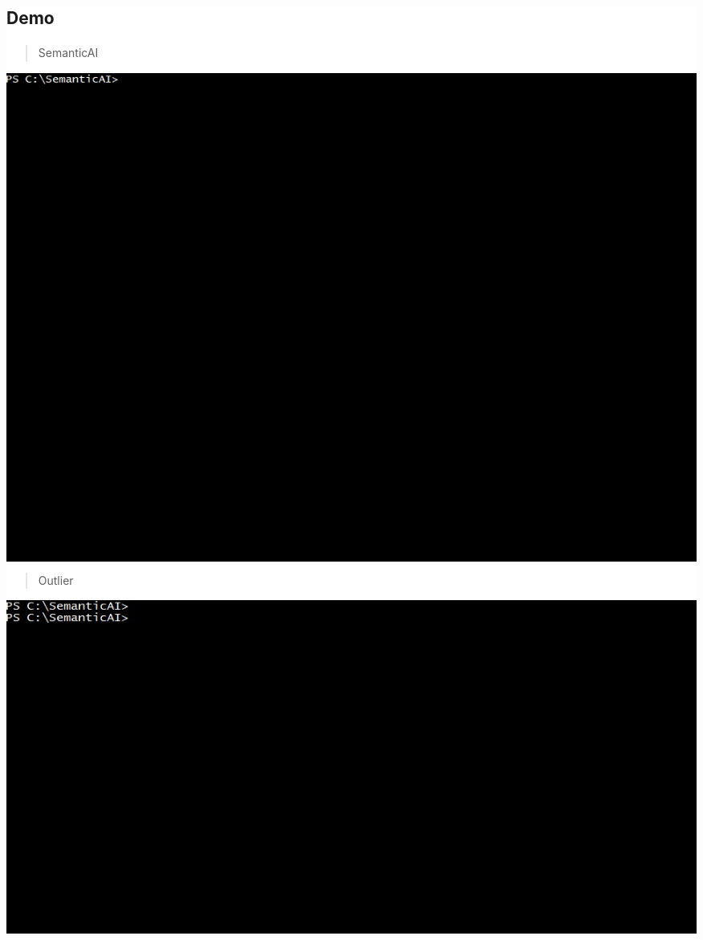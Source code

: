 ## Demo

> SemanticAI

<img src="design/demo.gif" alt="demo" width="1200" align="middle"/>

> Outlier

<img src="design/demo_out.gif" alt="demo" width="1200" align="middle"/>
